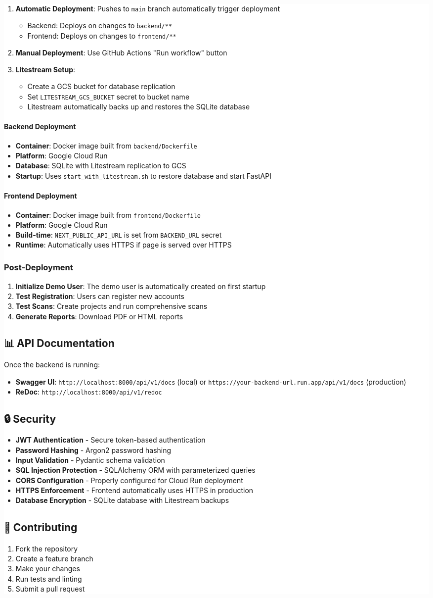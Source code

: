 1. **Automatic Deployment**: Pushes to `main` branch automatically trigger deployment
   - Backend: Deploys on changes to `backend/**`
   - Frontend: Deploys on changes to `frontend/**`

2. **Manual Deployment**: Use GitHub Actions "Run workflow" button

3. **Litestream Setup**: 
   - Create a GCS bucket for database replication
   - Set `LITESTREAM_GCS_BUCKET` secret to bucket name
   - Litestream automatically backs up and restores the SQLite database

#### Backend Deployment

- **Container**: Docker image built from `backend/Dockerfile`
- **Platform**: Google Cloud Run
- **Database**: SQLite with Litestream replication to GCS
- **Startup**: Uses `start_with_litestream.sh` to restore database and start FastAPI

#### Frontend Deployment

- **Container**: Docker image built from `frontend/Dockerfile`
- **Platform**: Google Cloud Run
- **Build-time**: `NEXT_PUBLIC_API_URL` is set from `BACKEND_URL` secret
- **Runtime**: Automatically uses HTTPS if page is served over HTTPS

### Post-Deployment

1. **Initialize Demo User**: The demo user is automatically created on first startup
2. **Test Registration**: Users can register new accounts
3. **Test Scans**: Create projects and run comprehensive scans
4. **Generate Reports**: Download PDF or HTML reports

## 📊 API Documentation

Once the backend is running:
- **Swagger UI**: `http://localhost:8000/api/v1/docs` (local) or `https://your-backend-url.run.app/api/v1/docs` (production)
- **ReDoc**: `http://localhost:8000/api/v1/redoc`

## 🔒 Security

- **JWT Authentication** - Secure token-based authentication
- **Password Hashing** - Argon2 password hashing
- **Input Validation** - Pydantic schema validation
- **SQL Injection Protection** - SQLAlchemy ORM with parameterized queries
- **CORS Configuration** - Properly configured for Cloud Run deployment
- **HTTPS Enforcement** - Frontend automatically uses HTTPS in production
- **Database Encryption** - SQLite database with Litestream backups

## 🤝 Contributing

1. Fork the repository
2. Create a feature branch
3. Make your changes
4. Run tests and linting
5. Submit a pull request
